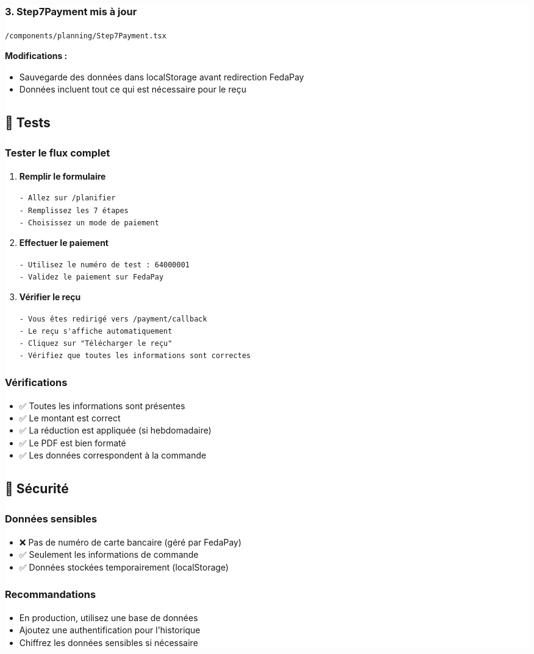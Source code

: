 ### 3. Step7Payment mis à jour
`/components/planning/Step7Payment.tsx`

**Modifications :**
- Sauvegarde des données dans localStorage avant redirection FedaPay
- Données incluent tout ce qui est nécessaire pour le reçu

## 🧪 Tests

### Tester le flux complet

1. **Remplir le formulaire**
   ```
   - Allez sur /planifier
   - Remplissez les 7 étapes
   - Choisissez un mode de paiement
   ```

2. **Effectuer le paiement**
   ```
   - Utilisez le numéro de test : 64000001
   - Validez le paiement sur FedaPay
   ```

3. **Vérifier le reçu**
   ```
   - Vous êtes redirigé vers /payment/callback
   - Le reçu s'affiche automatiquement
   - Cliquez sur "Télécharger le reçu"
   - Vérifiez que toutes les informations sont correctes
   ```

### Vérifications
- ✅ Toutes les informations sont présentes
- ✅ Le montant est correct
- ✅ La réduction est appliquée (si hebdomadaire)
- ✅ Le PDF est bien formaté
- ✅ Les données correspondent à la commande

## 🔐 Sécurité

### Données sensibles
- ❌ Pas de numéro de carte bancaire (géré par FedaPay)
- ✅ Seulement les informations de commande
- ✅ Données stockées temporairement (localStorage)

### Recommandations
- En production, utilisez une base de données
- Ajoutez une authentification pour l'historique
- Chiffrez les données sensibles si nécessaire
